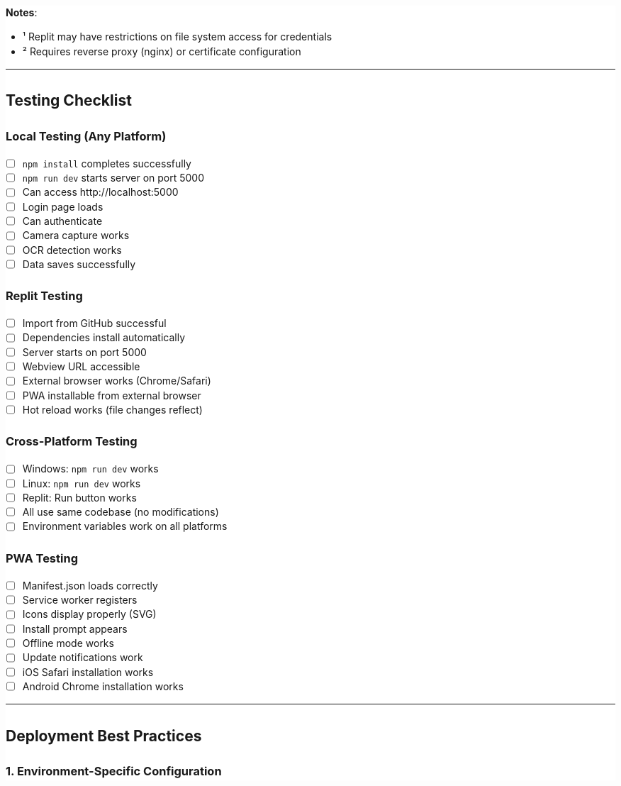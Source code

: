 **Notes**:
- ¹ Replit may have restrictions on file system access for credentials
- ² Requires reverse proxy (nginx) or certificate configuration

---

## Testing Checklist

### Local Testing (Any Platform)
- [ ] `npm install` completes successfully
- [ ] `npm run dev` starts server on port 5000
- [ ] Can access http://localhost:5000
- [ ] Login page loads
- [ ] Can authenticate
- [ ] Camera capture works
- [ ] OCR detection works
- [ ] Data saves successfully

### Replit Testing
- [ ] Import from GitHub successful
- [ ] Dependencies install automatically
- [ ] Server starts on port 5000
- [ ] Webview URL accessible
- [ ] External browser works (Chrome/Safari)
- [ ] PWA installable from external browser
- [ ] Hot reload works (file changes reflect)

### Cross-Platform Testing
- [ ] Windows: `npm run dev` works
- [ ] Linux: `npm run dev` works
- [ ] Replit: Run button works
- [ ] All use same codebase (no modifications)
- [ ] Environment variables work on all platforms

### PWA Testing
- [ ] Manifest.json loads correctly
- [ ] Service worker registers
- [ ] Icons display properly (SVG)
- [ ] Install prompt appears
- [ ] Offline mode works
- [ ] Update notifications work
- [ ] iOS Safari installation works
- [ ] Android Chrome installation works

---

## Deployment Best Practices

### 1. Environment-Specific Configuration
